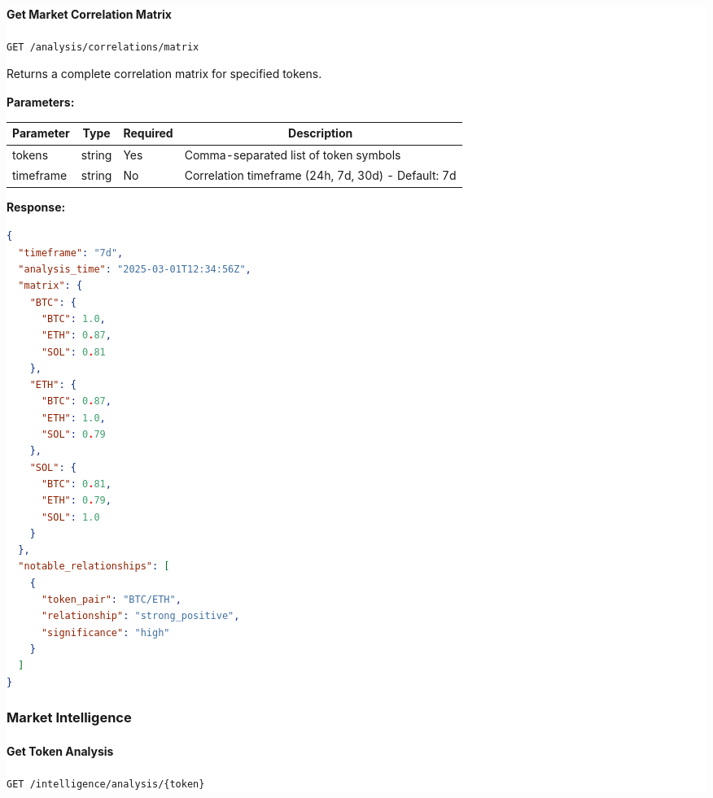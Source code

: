#### Get Market Correlation Matrix

```
GET /analysis/correlations/matrix
```

Returns a complete correlation matrix for specified tokens.

**Parameters:**

| Parameter | Type | Required | Description |
|-----------|------|----------|-------------|
| tokens | string | Yes | Comma-separated list of token symbols |
| timeframe | string | No | Correlation timeframe (24h, 7d, 30d) - Default: 7d |

**Response:**

```json
{
  "timeframe": "7d",
  "analysis_time": "2025-03-01T12:34:56Z",
  "matrix": {
    "BTC": {
      "BTC": 1.0,
      "ETH": 0.87,
      "SOL": 0.81
    },
    "ETH": {
      "BTC": 0.87,
      "ETH": 1.0,
      "SOL": 0.79
    },
    "SOL": {
      "BTC": 0.81,
      "ETH": 0.79,
      "SOL": 1.0
    }
  },
  "notable_relationships": [
    {
      "token_pair": "BTC/ETH",
      "relationship": "strong_positive",
      "significance": "high"
    }
  ]
}
```

### Market Intelligence

#### Get Token Analysis

```
GET /intelligence/analysis/{token}
```
